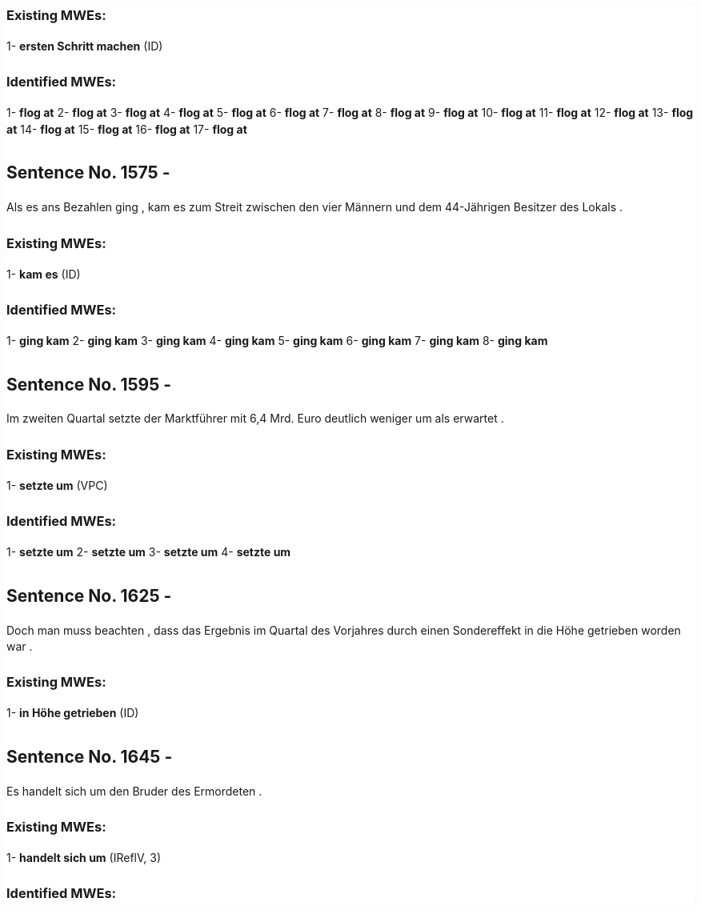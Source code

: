 ### Existing MWEs: 
1- **ersten Schritt machen** (ID)
### Identified MWEs: 
1- **flog at** 
2- **flog at** 
3- **flog at** 
4- **flog at** 
5- **flog at** 
6- **flog at** 
7- **flog at** 
8- **flog at** 
9- **flog at** 
10- **flog at** 
11- **flog at** 
12- **flog at** 
13- **flog at** 
14- **flog at** 
15- **flog at** 
16- **flog at** 
17- **flog at** 
## Sentence No. 1575 - 
Als es ans Bezahlen ging , kam es zum Streit zwischen den vier Männern und dem 44-Jährigen Besitzer des Lokals . 
### Existing MWEs: 
1- **kam es** (ID)
### Identified MWEs: 
1- **ging kam** 
2- **ging kam** 
3- **ging kam** 
4- **ging kam** 
5- **ging kam** 
6- **ging kam** 
7- **ging kam** 
8- **ging kam** 
## Sentence No. 1595 - 
Im zweiten Quartal setzte der Marktführer mit 6,4 Mrd. Euro deutlich weniger um als erwartet . 
### Existing MWEs: 
1- **setzte um** (VPC)
### Identified MWEs: 
1- **setzte um** 
2- **setzte um** 
3- **setzte um** 
4- **setzte um** 
## Sentence No. 1625 - 
Doch man muss beachten , dass das Ergebnis im Quartal des Vorjahres durch einen Sondereffekt in die Höhe getrieben worden war . 
### Existing MWEs: 
1- **in Höhe getrieben** (ID)
## Sentence No. 1645 - 
Es handelt sich um den Bruder des Ermordeten . 
### Existing MWEs: 
1- **handelt sich um** (IReflV, 3)
### Identified MWEs: 